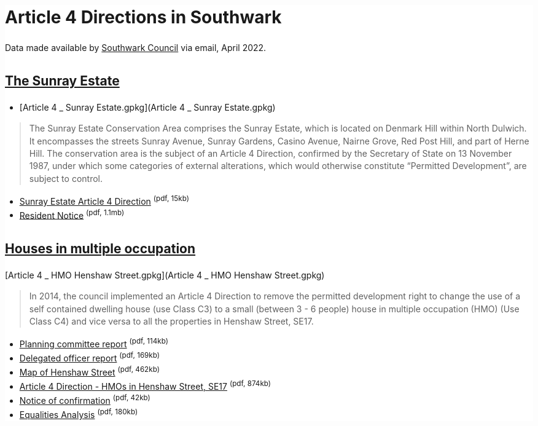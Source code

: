 # Article 4 Directions in Southwark

Data made available by [Southwark Council](https://www.southwark.gov.uk/) via email, April 2022.


## [The Sunray Estate](https://www.southwark.gov.uk/planning-and-building-control/planning-policy-and-transport-policy/article-4-directions?chapter=2)

* [Article 4 _ Sunray Estate.gpkg](Article 4 _ Sunray Estate.gpkg)

> The Sunray Estate Conservation Area comprises the Sunray Estate, which is located on Denmark Hill within North Dulwich. It encompasses the streets Sunray Avenue, Sunray Gardens, Casino Avenue, Nairne Grove, Red Post Hill, and part of Herne Hill. The conservation area is the subject of an Article 4 Direction, confirmed by the Secretary of State on 13 November 1987, under which some categories of external alterations, which would otherwise constitute “Permitted Development”, are subject to control.

<ul>
<li><a href="https://www.southwark.gov.uk/assets/attach/6469/Sunray-Estate-Article-4-Direction.pdf">Sunray Estate Article 4 Direction</a> <sup> (pdf, 15kb)</sup></li>
<li><a href="https://www.southwark.gov.uk/assets/attach/6470/Resident-Notice-2013.pdf">Resident Notice</a> <sup> (pdf, 1.1mb)</sup></li>
</ul>

## [Houses in multiple occupation](https://www.southwark.gov.uk/planning-and-building-control/planning-policy-and-transport-policy/article-4-directions?chapter=3)
[Article 4 _ HMO Henshaw Street.gpkg](Article 4 _ HMO Henshaw Street.gpkg)

> In 2014, the council implemented an Article 4 Direction to remove the permitted development right to change the use of a self contained dwelling house (use Class C3) to a small (between 3 - 6 people) house in multiple occupation (HMO) (Use Class C4) and vice versa to all the properties in Henshaw Street, SE17.

<ul>
<li><a href="https://www.southwark.gov.uk/assets/attach/2093/1.5.1-Article_4_Planning_Committee_reportHMOs_Henshaw_Street_Sep_14.pdf">Planning committee report</a> <sup> (pdf, 114kb)</sup></li>
<li><a href="https://www.southwark.gov.uk/assets/attach/5217/1.5.2-Henshaw-Street-Article-4-Direction-Delegated_report.pdf">Delegated officer report</a> <sup> (pdf, 169kb)</sup></li>
<li><a href="https://www.southwark.gov.uk/assets/attach/5218/1.5.4-Map-of-Henshaw-Street-Article_4_Drection-HMO-Henshaw_Street_map_Sept_2014.pdf">Map of Henshaw Street</a> <sup> (pdf, 462kb)</sup></li>
<li><a href="https://www.southwark.gov.uk/assets/attach/5219/1.5.3-Article-4-Direction-Henshaw_Street_Oct_2014.pdf">Article 4 Direction - HMOs in Henshaw Street, SE17</a> <sup> (pdf, 874kb)</sup></li>
<li><a href="https://www.southwark.gov.uk/assets/attach/5220/1.5.5-Notice-of-confirmation-Article_4_DirectionHenshaw_Street.pdf">Notice of confirmation</a> <sup> (pdf, 42kb)</sup></li>
<li><a href="https://www.southwark.gov.uk/assets/attach/5221/1.5.6-Henshaw_Street-HMO_Article_4_Direction_Equalities_Analysis.pdf">Equalities Analysis</a> <sup> (pdf, 180kb)</sup></li>
</ul>
